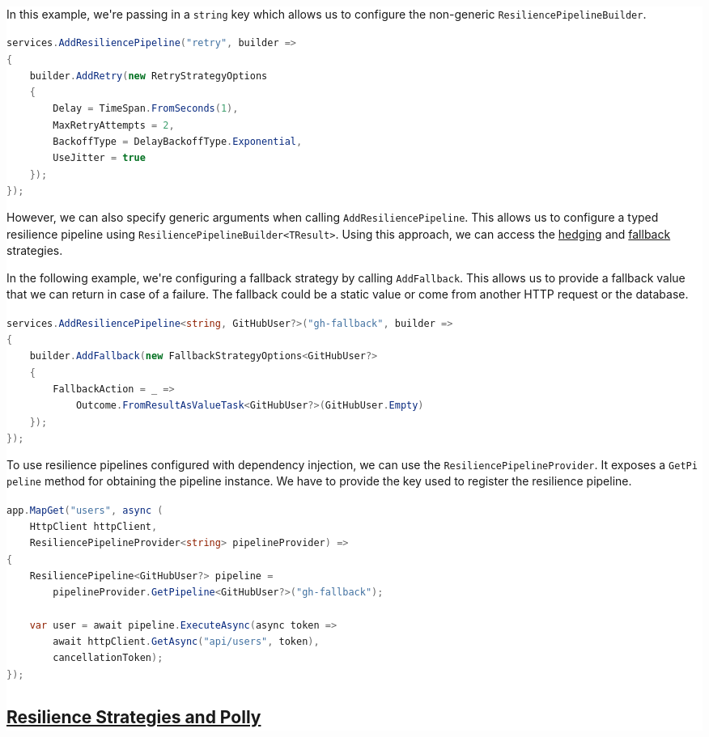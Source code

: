 In this example, we're passing in a `string` key which allows us to configure the non-generic `ResiliencePipelineBuilder`.

```csharp
services.AddResiliencePipeline("retry", builder =>
{
    builder.AddRetry(new RetryStrategyOptions
    {
        Delay = TimeSpan.FromSeconds(1),
        MaxRetryAttempts = 2,
        BackoffType = DelayBackoffType.Exponential,
        UseJitter = true
    });
});
```

However, we can also specify generic arguments when calling `AddResiliencePipeline`. This allows us to configure a typed resilience pipeline using `ResiliencePipelineBuilder<TResult>`. Using this approach, we can access the [hedging](https://www.pollydocs.org/strategies/hedging.html) and [fallback](https://www.pollydocs.org/strategies/fallback.html) strategies.

In the following example, we're configuring a fallback strategy by calling `AddFallback`. This allows us to provide a fallback value that we can return in case of a failure. The fallback could be a static value or come from another HTTP request or the database.

```csharp
services.AddResiliencePipeline<string, GitHubUser?>("gh-fallback", builder =>
{
    builder.AddFallback(new FallbackStrategyOptions<GitHubUser?>
    {
        FallbackAction = _ =>
            Outcome.FromResultAsValueTask<GitHubUser?>(GitHubUser.Empty)
    });
});
```

To use resilience pipelines configured with dependency injection, we can use the `ResiliencePipelineProvider`. It exposes a `GetPipeline` method for obtaining the pipeline instance. We have to provide the key used to register the resilience pipeline.

```csharp
app.MapGet("users", async (
    HttpClient httpClient,
    ResiliencePipelineProvider<string> pipelineProvider) =>
{
    ResiliencePipeline<GitHubUser?> pipeline =
        pipelineProvider.GetPipeline<GitHubUser?>("gh-fallback");

    var user = await pipeline.ExecuteAsync(async token =>
        await httpClient.GetAsync("api/users", token),
        cancellationToken);
});
```

## [Resilience Strategies and Polly](#resilience-strategies-and-polly)
